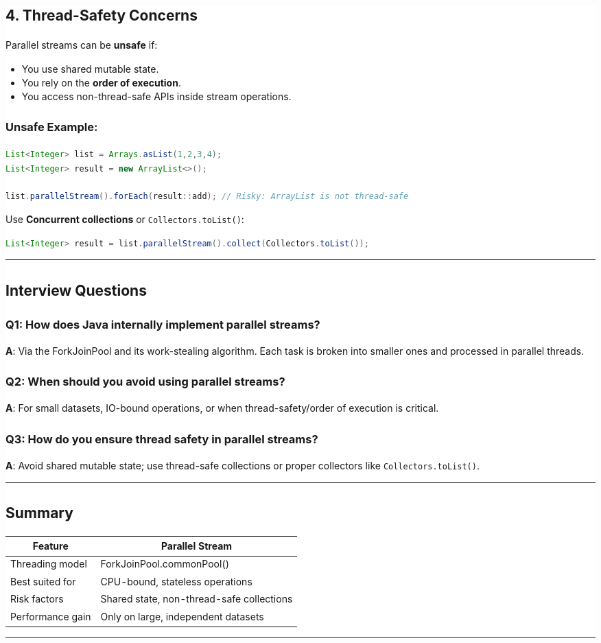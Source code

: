 
## 4. Thread-Safety Concerns

Parallel streams can be **unsafe** if:

- You use shared mutable state.
- You rely on the **order of execution**.
- You access non-thread-safe APIs inside stream operations.

### Unsafe Example:
```java
List<Integer> list = Arrays.asList(1,2,3,4);
List<Integer> result = new ArrayList<>();

list.parallelStream().forEach(result::add); // Risky: ArrayList is not thread-safe
```

Use **Concurrent collections** or `Collectors.toList()`:
```java
List<Integer> result = list.parallelStream().collect(Collectors.toList());
```

---

## Interview Questions

### Q1: How does Java internally implement parallel streams?
**A**: Via the ForkJoinPool and its work-stealing algorithm. Each task is broken into smaller ones and processed in parallel threads.

### Q2: When should you avoid using parallel streams?
**A**: For small datasets, IO-bound operations, or when thread-safety/order of execution is critical.

### Q3: How do you ensure thread safety in parallel streams?
**A**: Avoid shared mutable state; use thread-safe collections or proper collectors like `Collectors.toList()`.

---

## Summary

| Feature              | Parallel Stream                      |
|----------------------|--------------------------------------|
| Threading model       | ForkJoinPool.commonPool()           |
| Best suited for       | CPU-bound, stateless operations     |
| Risk factors          | Shared state, non-thread-safe collections |
| Performance gain      | Only on large, independent datasets |

---